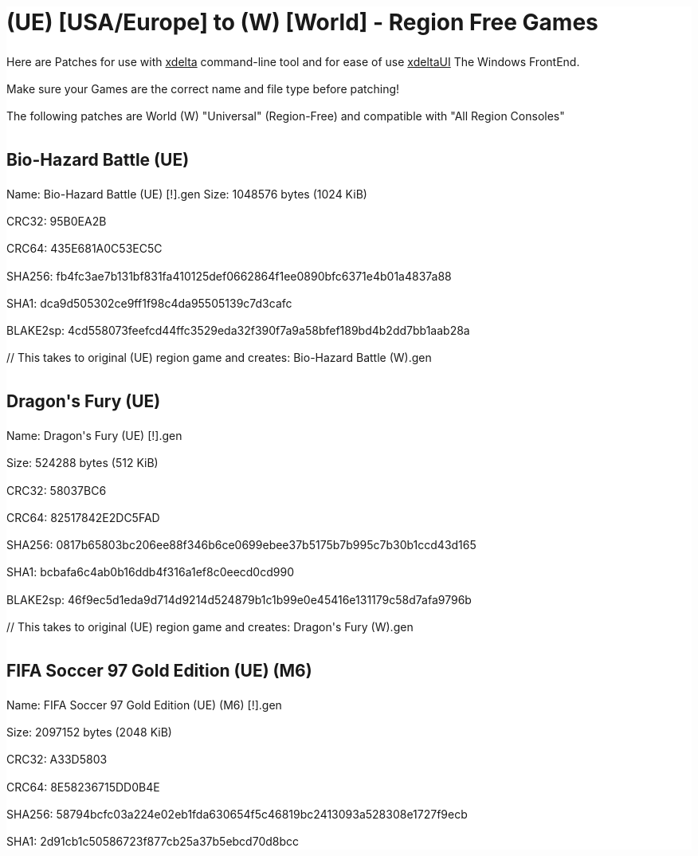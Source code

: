 # (UE) [USA/Europe] to (W) [World] - Region Free Games

Here are Patches for use with [xdelta](http://xdelta.org/) command-line tool and for ease of use [xdeltaUI](https://www.romhacking.net/utilities/598/) The Windows FrontEnd.

Make sure your Games are the correct name and file type before patching!

The following patches are World (W) "Universal" (Region-Free) and compatible with "All Region Consoles"

## Bio-Hazard Battle (UE)

Name: Bio-Hazard Battle (UE) [!].gen
Size: 1048576 bytes (1024 KiB)

CRC32: 95B0EA2B

CRC64: 435E681A0C53EC5C

SHA256: fb4fc3ae7b131bf831fa410125def0662864f1ee0890bfc6371e4b01a4837a88

SHA1: dca9d505302ce9ff1f98c4da95505139c7d3cafc

BLAKE2sp: 4cd558073feefcd44ffc3529eda32f390f7a9a58bfef189bd4b2dd7bb1aab28a

// This takes to original (UE) region game and creates: Bio-Hazard Battle (W).gen

## Dragon's Fury (UE)

Name: Dragon's Fury (UE) [!].gen

Size: 524288 bytes (512 KiB)

CRC32: 58037BC6

CRC64: 82517842E2DC5FAD

SHA256: 0817b65803bc206ee88f346b6ce0699ebee37b5175b7b995c7b30b1ccd43d165

SHA1: bcbafa6c4ab0b16ddb4f316a1ef8c0eecd0cd990

BLAKE2sp: 46f9ec5d1eda9d714d9214d524879b1c1b99e0e45416e131179c58d7afa9796b

// This takes to original (UE) region game and creates: Dragon's Fury (W).gen

## FIFA Soccer 97 Gold Edition (UE) (M6)

Name: FIFA Soccer 97 Gold Edition (UE) (M6) [!].gen

Size: 2097152 bytes (2048 KiB)

CRC32: A33D5803

CRC64: 8E58236715DD0B4E

SHA256: 58794bcfc03a224e02eb1fda630654f5c46819bc2413093a528308e1727f9ecb

SHA1: 2d91cb1c50586723f877cb25a37b5ebcd70d8bcc
